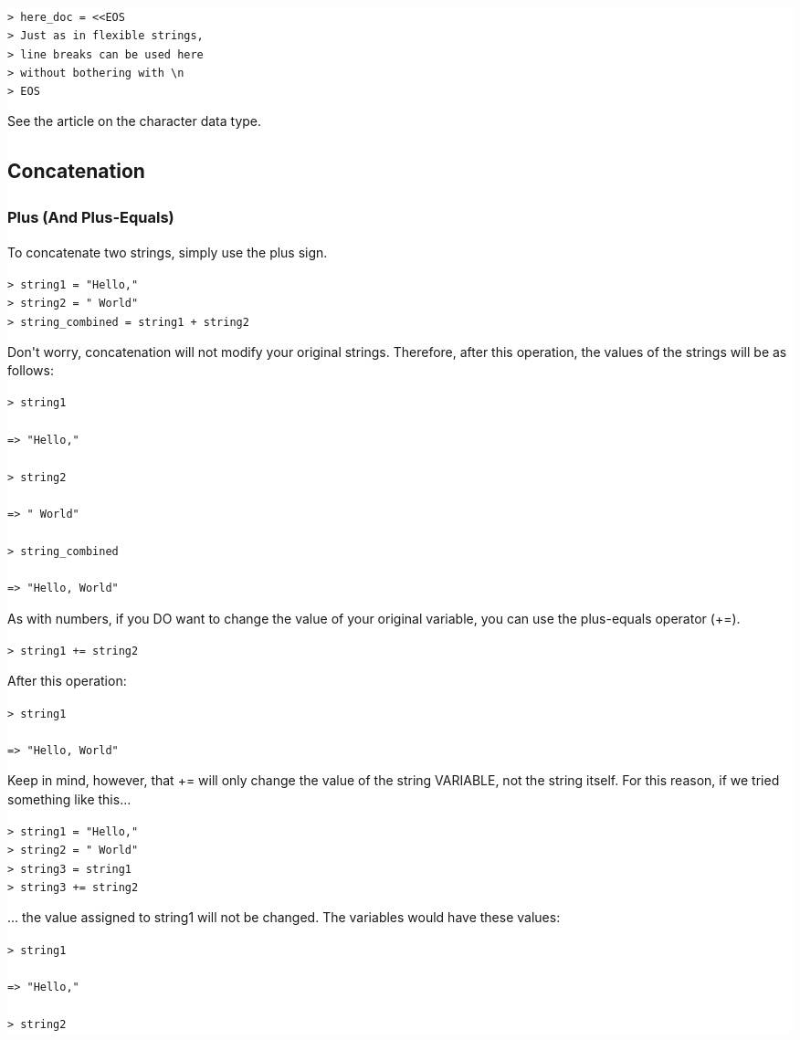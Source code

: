     > here_doc = <<EOS
    > Just as in flexible strings,
    > line breaks can be used here
    > without bothering with \n
    > EOS

See the article on the character data type.

## Concatenation

### Plus (And Plus-Equals)

To concatenate two strings, simply use the plus sign.

    > string1 = "Hello,"
    > string2 = " World"
    > string_combined = string1 + string2

Don't worry, concatenation will not modify your original strings. Therefore, after this operation, the values of the strings will be as follows:

    > string1

    => "Hello,"

    > string2

    => " World"

    > string_combined

    => "Hello, World"

As with numbers, if you DO want to change the value of your original variable, you can use the plus-equals operator (+=).

    > string1 += string2

After this operation:

    > string1

    => "Hello, World"

Keep in mind, however, that += will only change the value of the string VARIABLE, not the string itself. For this reason, if we tried something like this...

    > string1 = "Hello,"
    > string2 = " World"
    > string3 = string1
    > string3 += string2

... the value assigned to string1 will not be changed. The variables would have these values:

    > string1

    => "Hello,"

    > string2
